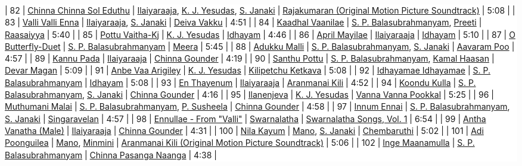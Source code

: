 | 82 | [Chinna Chinna Sol Eduthu](https://open.spotify.com/track/3HDnb53ze91yOZwHDMF84x) | [Ilaiyaraaja](https://open.spotify.com/artist/3m49WVMU4zCkaVEKb8kFW7), [K\. J\. Yesudas](https://open.spotify.com/artist/2wPsNCwhEGb0KvChZ5DD52), [S\. Janaki](https://open.spotify.com/artist/5Xpg6PBSUOoho2lI9qLjiu) | [Rajakumaran \(Original Motion Picture Soundtrack\)](https://open.spotify.com/album/0QkKLIAkixHAq9fz2WV4SB) | 5:08 |
| 83 | [Valli Valli Enna](https://open.spotify.com/track/0oMAmfgKniQ0X7NNjrWlgl) | [Ilaiyaraaja](https://open.spotify.com/artist/3m49WVMU4zCkaVEKb8kFW7), [S\. Janaki](https://open.spotify.com/artist/5Xpg6PBSUOoho2lI9qLjiu) | [Deiva Vakku](https://open.spotify.com/album/2POpXFSspADo3urPf4aPIX) | 4:51 |
| 84 | [Kaadhal Vaanilae](https://open.spotify.com/track/0IMEdXJyzivhWbZIYhNQbY) | [S\. P\. Balasubrahmanyam](https://open.spotify.com/artist/2ae6PxICSOZHvjqiCcgon8), [Preeti](https://open.spotify.com/artist/6qBukaZAaJjYHStsQGb6hb) | [Raasaiyya](https://open.spotify.com/album/3HGKIXgVcddeXayKY2nJsm) | 5:40 |
| 85 | [Pottu Vaitha\-Kj](https://open.spotify.com/track/0CXTbg6BQz2tu8G0Jpw1sg) | [K\. J\. Yesudas](https://open.spotify.com/artist/2wPsNCwhEGb0KvChZ5DD52) | [Idhayam](https://open.spotify.com/album/7hyFK0ME6aHt0LaitQSPQU) | 4:46 |
| 86 | [April Mayilae](https://open.spotify.com/track/1M3cGUO2LEX3XetZVt7FjE) | [Ilaiyaraaja](https://open.spotify.com/artist/3m49WVMU4zCkaVEKb8kFW7) | [Idhayam](https://open.spotify.com/album/7hyFK0ME6aHt0LaitQSPQU) | 5:10 |
| 87 | [O Butterfly\-Duet](https://open.spotify.com/track/1qIFHqjsLlvnUp4Cnp9zLs) | [S\. P\. Balasubrahmanyam](https://open.spotify.com/artist/2ae6PxICSOZHvjqiCcgon8) | [Meera](https://open.spotify.com/album/774Y0jt3UtUYObb42MgmAi) | 5:45 |
| 88 | [Adukku Malli](https://open.spotify.com/track/7qA1TpcANRgQ1UVjA6vQN5) | [S\. P\. Balasubrahmanyam](https://open.spotify.com/artist/2ae6PxICSOZHvjqiCcgon8), [S\. Janaki](https://open.spotify.com/artist/5Xpg6PBSUOoho2lI9qLjiu) | [Aavaram Poo](https://open.spotify.com/album/3VamRIu7F1JQvM5m8kFRsa) | 4:57 |
| 89 | [Kannu Pada](https://open.spotify.com/track/6SnhMom2SlspkeS09PxOCz) | [Ilaiyaraaja](https://open.spotify.com/artist/3m49WVMU4zCkaVEKb8kFW7) | [Chinna Gounder](https://open.spotify.com/album/4QBVAqwjs9Nhs23uDR0pj6) | 4:19 |
| 90 | [Santhu Pottu](https://open.spotify.com/track/66FzJDMjrnSBplvGJ14Sab) | [S\. P\. Balasubrahmanyam](https://open.spotify.com/artist/2ae6PxICSOZHvjqiCcgon8), [Kamal Haasan](https://open.spotify.com/artist/5asJ8jtjk36r5PW5upyJm6) | [Devar Magan](https://open.spotify.com/album/5o3RgTQpbSjQeMvVlpXeU6) | 5:09 |
| 91 | [Anbe Vaa Arigiley](https://open.spotify.com/track/5MiLho4OcCWI7sMnfkzK0L) | [K\. J\. Yesudas](https://open.spotify.com/artist/2wPsNCwhEGb0KvChZ5DD52) | [Kilipetchu Ketkava](https://open.spotify.com/album/5s9sgBSu1Fj09N9RDJFMT4) | 5:08 |
| 92 | [Idhayamae Idhayamae](https://open.spotify.com/track/03DafMcCW4Bx9RW8vqzhY2) | [S\. P\. Balasubrahmanyam](https://open.spotify.com/artist/2ae6PxICSOZHvjqiCcgon8) | [Idhayam](https://open.spotify.com/album/7hyFK0ME6aHt0LaitQSPQU) | 5:08 |
| 93 | [En Thayenum](https://open.spotify.com/track/3e687geovlI3eFvht3xJ5B) | [Ilaiyaraaja](https://open.spotify.com/artist/3m49WVMU4zCkaVEKb8kFW7) | [Aranmanai Kili](https://open.spotify.com/album/5lUPvuunyjYcaTnBaL2fY6) | 4:52 |
| 94 | [Koondu Kulla](https://open.spotify.com/track/5MFOYdu0vM77vd91bwRVmU) | [S\. P\. Balasubrahmanyam](https://open.spotify.com/artist/2ae6PxICSOZHvjqiCcgon8), [S\. Janaki](https://open.spotify.com/artist/5Xpg6PBSUOoho2lI9qLjiu) | [Chinna Gounder](https://open.spotify.com/album/4QBVAqwjs9Nhs23uDR0pj6) | 4:16 |
| 95 | [Ilanenjeva](https://open.spotify.com/track/58Tl6L2cqMC2Gcf5ZMRiQ2) | [K\. J\. Yesudas](https://open.spotify.com/artist/2wPsNCwhEGb0KvChZ5DD52) | [Vanna Vanna Pookkal](https://open.spotify.com/album/6sNXsi2kZd8IgB3Pvd6me9) | 5:25 |
| 96 | [Muthumani Malai](https://open.spotify.com/track/2grlSjOkFXywvHM1mtLLXI) | [S\. P\. Balasubrahmanyam](https://open.spotify.com/artist/2ae6PxICSOZHvjqiCcgon8), [P\. Susheela](https://open.spotify.com/artist/0aFGod7DM6b3O5l1AmvFwK) | [Chinna Gounder](https://open.spotify.com/album/4QBVAqwjs9Nhs23uDR0pj6) | 4:58 |
| 97 | [Innum Ennai](https://open.spotify.com/track/3PyhTmwDjQzkYHbOKFtBFc) | [S\. P\. Balasubrahmanyam](https://open.spotify.com/artist/2ae6PxICSOZHvjqiCcgon8), [S\. Janaki](https://open.spotify.com/artist/5Xpg6PBSUOoho2lI9qLjiu) | [Singaravelan](https://open.spotify.com/album/6tzNcu9zkuesvD1LEdlNPu) | 4:57 |
| 98 | [Ennullae \- From "Valli"](https://open.spotify.com/track/5zLYzYz727LRLid6HGOmlD) | [Swarnalatha](https://open.spotify.com/artist/7N0SBLJFpCyQSsv4MfRJ5d) | [Swarnalatha Songs, Vol\. 1](https://open.spotify.com/album/4j2ffwZIKbOsSRxcyNp2mD) | 6:54 |
| 99 | [Antha Vanatha \(Male\)](https://open.spotify.com/track/3jyPqBoCkboezCaFaXZq6o) | [Ilaiyaraaja](https://open.spotify.com/artist/3m49WVMU4zCkaVEKb8kFW7) | [Chinna Gounder](https://open.spotify.com/album/4QBVAqwjs9Nhs23uDR0pj6) | 4:31 |
| 100 | [Nila Kayum](https://open.spotify.com/track/17i9gJP9iPpLIWgeBw7JpQ) | [Mano](https://open.spotify.com/artist/3NzhVoa20crNtp1p4zE8um), [S\. Janaki](https://open.spotify.com/artist/5Xpg6PBSUOoho2lI9qLjiu) | [Chembaruthi](https://open.spotify.com/album/5ztp5QLPlMZP4BSQt0kVUu) | 5:02 |
| 101 | [Adi Poonguilea](https://open.spotify.com/track/4I8naj5nDVaJnT3XSv6339) | [Mano](https://open.spotify.com/artist/3NzhVoa20crNtp1p4zE8um), [Minmini](https://open.spotify.com/artist/22hTOnub1VZYjuQultOi4Q) | [Aranmanai Kili \(Original Motion Picture Soundtrack\)](https://open.spotify.com/album/0ai8W0KoXF77A3DdfekXEV) | 5:06 |
| 102 | [Inge Maanamulla](https://open.spotify.com/track/32EmnadavOVcb5H9j2UaY3) | [S\. P\. Balasubrahmanyam](https://open.spotify.com/artist/2ae6PxICSOZHvjqiCcgon8) | [Chinna Pasanga Naanga](https://open.spotify.com/album/5D4TKmHGi9y5LjDGFqIudX) | 4:38 |
